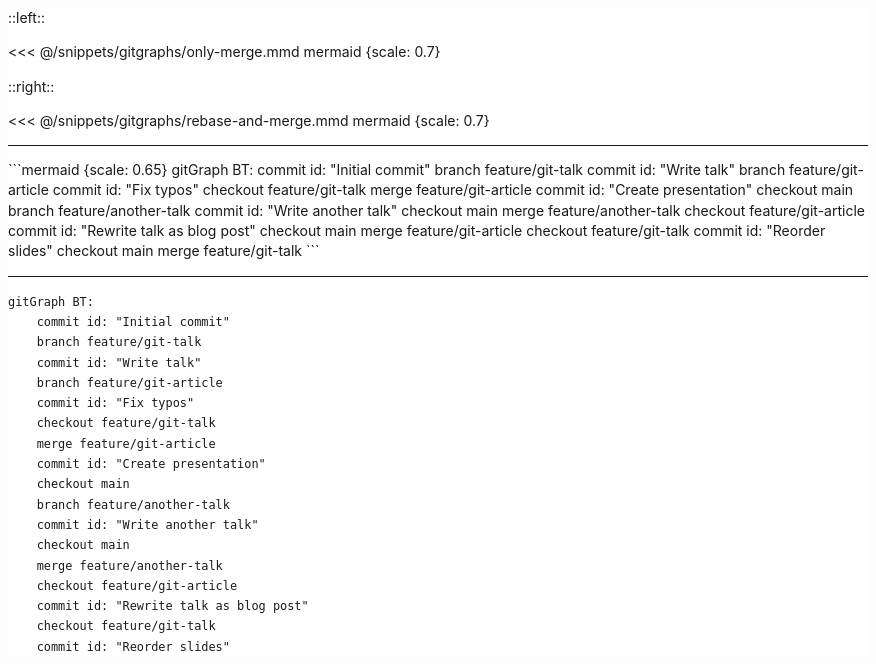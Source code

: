 ::left::

<div class="view-transition-graph">
<<< @/snippets/gitgraphs/only-merge.mmd mermaid {scale: 0.7}
</div>

::right::

<<< @/snippets/gitgraphs/rebase-and-merge.mmd mermaid {scale: 0.7}



---

<div class="view-transition-graph">
```mermaid {scale: 0.65}
gitGraph BT:
    commit id: "Initial commit"
    branch feature/git-talk
    commit id: "Write talk"
    branch feature/git-article
    commit id: "Fix typos"
    checkout feature/git-talk
    merge feature/git-article
    commit id: "Create presentation"
    checkout main
    branch feature/another-talk
    commit id: "Write another talk"
    checkout main
    merge feature/another-talk
    checkout feature/git-article
    commit id: "Rewrite talk as blog post"
    checkout main
    merge feature/git-article
    checkout feature/git-talk
    commit id: "Reorder slides"
    checkout main
    merge feature/git-talk
```
</div>



---

```mermaid {scale: 0.65}
gitGraph BT:
    commit id: "Initial commit"
    branch feature/git-talk
    commit id: "Write talk"
    branch feature/git-article
    commit id: "Fix typos"
    checkout feature/git-talk
    merge feature/git-article
    commit id: "Create presentation"
    checkout main
    branch feature/another-talk
    commit id: "Write another talk"
    checkout main
    merge feature/another-talk
    checkout feature/git-article
    commit id: "Rewrite talk as blog post"
    checkout feature/git-talk
    commit id: "Reorder slides"
```
